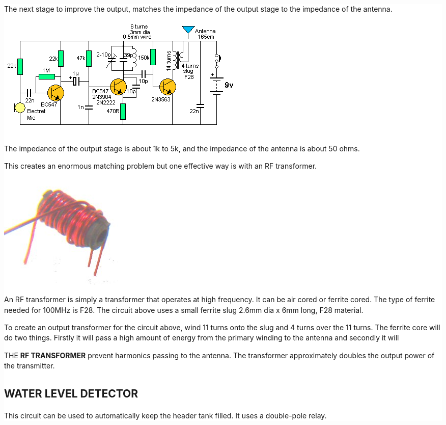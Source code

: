 The next stage to improve the output, matches the impedance
of the output stage to the impedance of the antenna.

![AntTransfCct](images/AntTransfCct.png)

The impedance of the output stage is about 1k to 5k, and the impedance of
the antenna is about 50 ohms.

This creates an enormous matching problem but one effective way is with an
RF transformer.

![AntTransformer](images/AntTransformer.jpg)

An RF transformer is simply a transformer that operates at high frequency. It
can be air cored or ferrite cored. The type of ferrite needed for 100MHz
is F28. The circuit above uses a small ferrite slug 2.6mm dia x 6mm long,
F28 material.

To create an output transformer for the circuit above, wind 11 turns
onto the slug and 4 turns over the 11 turns. The ferrite core will do two
things. Firstly it will pass a high amount of energy from the primary winding
to the antenna and secondly it will

THE **RF TRANSFORMER**  prevent harmonics passing to the antenna.  The
transformer approximately doubles the output power of the transmitter.

## WATER LEVEL DETECTOR

This circuit can be used to automatically keep the header tank filled. It uses
a double-pole relay.

